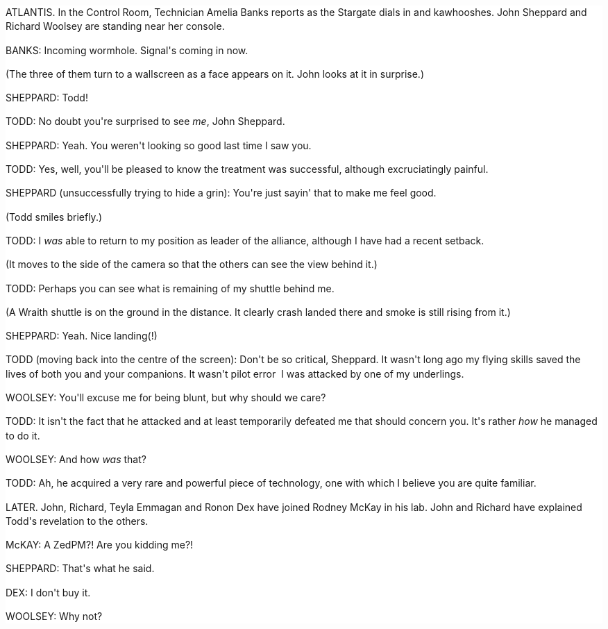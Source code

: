 ATLANTIS. In the Control Room, Technician Amelia Banks reports as the Stargate
dials in and kawhooshes. John Sheppard and Richard Woolsey are standing near
her console.  
  
BANKS: Incoming wormhole. Signal's coming in now.  
  
(The three of them turn to a wallscreen as a face appears on it. John looks at
it in surprise.)  
  
SHEPPARD: Todd!  
  
TODD: No doubt you're surprised to see _me_, John Sheppard.  
  
SHEPPARD: Yeah. You weren't looking so good last time I saw you.  
  
TODD: Yes, well, you'll be pleased to know the treatment was successful,
although excruciatingly painful.  
  
SHEPPARD (unsuccessfully trying to hide a grin): You're just sayin' that to
make me feel good.  
  
(Todd smiles briefly.)  
  
TODD: I _was_ able to return to my position as leader of the alliance,
although I have had a recent setback.  
  
(It moves to the side of the camera so that the others can see the view behind
it.)  
  
TODD: Perhaps you can see what is remaining of my shuttle behind me.  
  
(A Wraith shuttle is on the ground in the distance. It clearly crash landed
there and smoke is still rising from it.)  
  
SHEPPARD: Yeah. Nice landing(!)  
  
TODD (moving back into the centre of the screen): Don't be so critical,
Sheppard. It wasn't long ago my flying skills saved the lives of both you and
your companions. It wasn't pilot error  I was attacked by one of my
underlings.  
  
WOOLSEY: You'll excuse me for being blunt, but why should we care?  
  
TODD: It isn't the fact that he attacked and at least temporarily defeated me
that should concern you. It's rather _how_ he managed to do it.  
  
WOOLSEY: And how _was_ that?  
  
TODD: Ah, he acquired a very rare and powerful piece of technology, one with
which I believe you are quite familiar.  
  
  
LATER. John, Richard, Teyla Emmagan and Ronon Dex have joined Rodney McKay in
his lab. John and Richard have explained Todd's revelation to the others.  
  
McKAY: A ZedPM?! Are you kidding me?!  
  
SHEPPARD: That's what he said.  
  
DEX: I don't buy it.  
  
WOOLSEY: Why not?  
  
